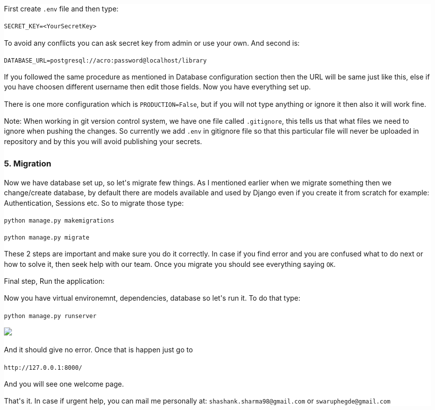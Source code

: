 First create `.env` file and then type:

`SECRET_KEY=<YourSecretKey>`

To avoid any conflicts you can ask secret key from admin or use your own. And second is:

`DATABASE_URL=postgresql://acro:password@localhost/library`

If you followed the same procedure as mentioned in Database configuration section then the URL will be same just like this, else if you have choosen different username then edit those fields. Now you have everything set up.

There is one more configuration which is `PRODUCTION=False`, but if you will not type anything or ignore it then also it will work fine.

Note: When working in git version control system, we have one file called `.gitignore`, this tells us that what files we need to ignore when pushing the changes. So currently we add `.env` in gitignore file so that this particular file will never be uploaded in repository and by this you will avoid publishing your secrets. 


### 5. Migration

Now we have database set up, so let's migrate few things. As I mentioned earlier when we migrate something then we change/create database, by default there are models available and used by Django even if you create it from scratch for example: Authentication, Sessions etc. So to migrate those type:

`python manage.py makemigrations`

`python manage.py migrate`

These 2 steps are important and make sure you do it correctly. In case if you find error and you are confused what to do next or how to solve it, then seek help with our team.
Once you migrate you should see everything saying `OK`.

Final step, Run the application:

Now you have virtual environemnt, dependencies, database so let's run it. To do that type:

`python manage.py runserver`

<img src="https://i.stack.imgur.com/CFCMj.png">

And it should give no error. Once that is happen just go to

`http://127.0.0.1:8000/`

And you will see one welcome page.


That's it.
In case if urgent help, you can mail me personally at: `shashank.sharma98@gmail.com` or `swaruphegde@gmail.com`
